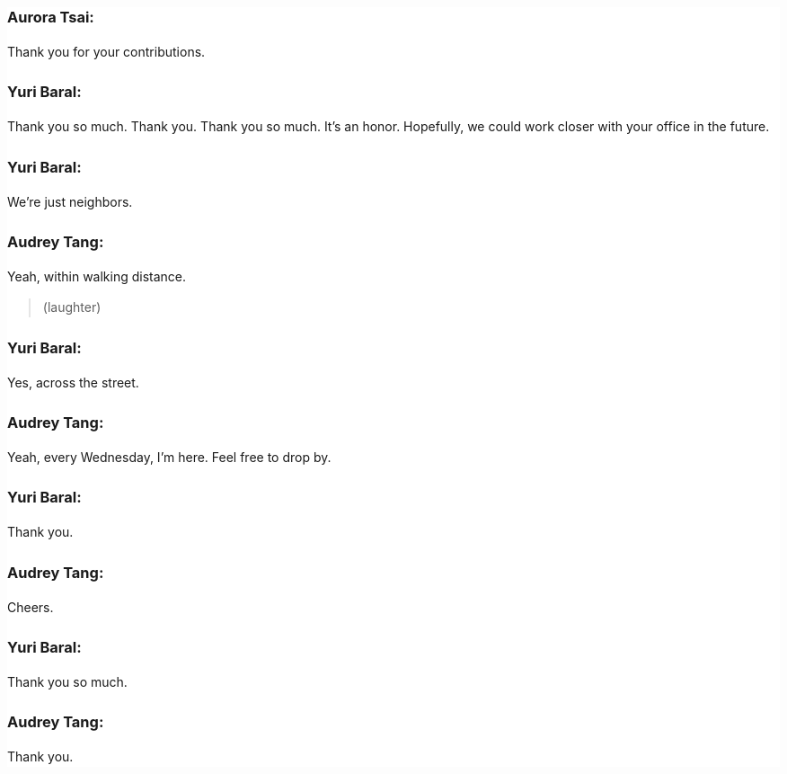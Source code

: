 ### Aurora Tsai:
Thank you for your contributions.

### Yuri Baral:
Thank you so much. Thank you. Thank you so much. It’s an honor. Hopefully, we could work closer with your office in the future.

### Yuri Baral:
We’re just neighbors.

### Audrey Tang:
Yeah, within walking distance.

> (laughter)

### Yuri Baral:
Yes, across the street.

### Audrey Tang:
Yeah, every Wednesday, I’m here. Feel free to drop by.

### Yuri Baral:
Thank you.

### Audrey Tang:
Cheers.

### Yuri Baral:
Thank you so much.

### Audrey Tang:
Thank you.

